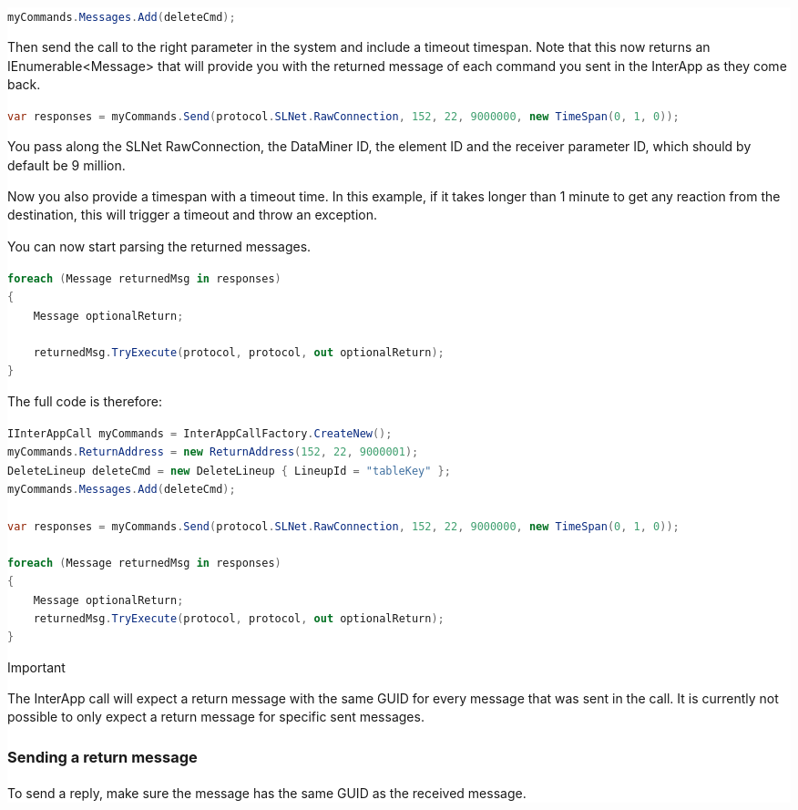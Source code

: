```csharp
myCommands.Messages.Add(deleteCmd);
```

Then send the call to the right parameter in the system and include a timeout timespan. Note that this now returns an IEnumerable\<Message\> that will provide you with the returned message of each command you sent in the InterApp as they come back.

```csharp
var responses = myCommands.Send(protocol.SLNet.RawConnection, 152, 22, 9000000, new TimeSpan(0, 1, 0));
```

You pass along the SLNet RawConnection, the DataMiner ID, the element ID and the receiver parameter ID, which should by default be 9 million.

Now you also provide a timespan with a timeout time. In this example, if it takes longer than 1 minute to get any reaction from the destination, this will trigger a timeout and throw an exception.

You can now start parsing the returned messages.

```csharp
foreach (Message returnedMsg in responses)
{
    Message optionalReturn;

    returnedMsg.TryExecute(protocol, protocol, out optionalReturn);
}
```

The full code is therefore:

```csharp
IInterAppCall myCommands = InterAppCallFactory.CreateNew();
myCommands.ReturnAddress = new ReturnAddress(152, 22, 9000001);
DeleteLineup deleteCmd = new DeleteLineup { LineupId = "tableKey" };
myCommands.Messages.Add(deleteCmd);

var responses = myCommands.Send(protocol.SLNet.RawConnection, 152, 22, 9000000, new TimeSpan(0, 1, 0));

foreach (Message returnedMsg in responses)
{
    Message optionalReturn;
    returnedMsg.TryExecute(protocol, protocol, out optionalReturn);
}
```

> [!IMPORTANT]
> The InterApp call will expect a return message with the same GUID for every message that was sent in the call. It is currently not possible to only expect a return message for specific sent messages.

### Sending a return message

To send a reply, make sure the message has the same GUID as the received message.
